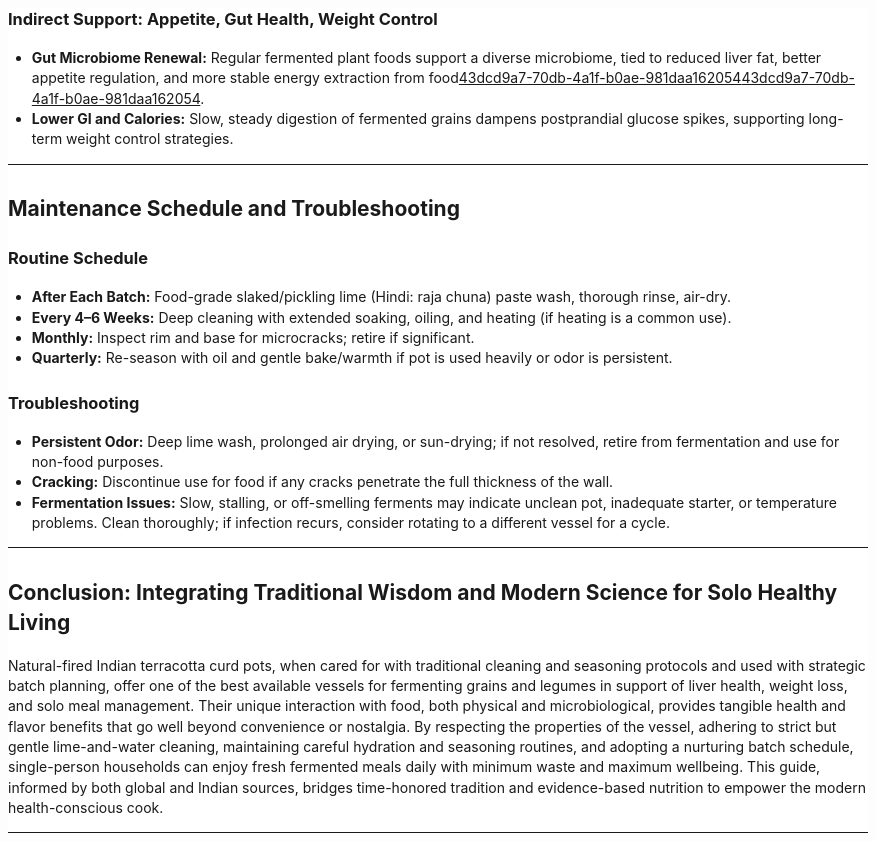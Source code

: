 ### Indirect Support: Appetite, Gut Health, Weight Control

- **Gut Microbiome Renewal:** Regular fermented plant foods support a diverse microbiome, tied to reduced liver fat, better appetite regulation, and more stable energy extraction from food[43dcd9a7-70db-4a1f-b0ae-981daa162054](https://www.emedihealth.com/nutrition/benefits-kefir-liver-health?citationMarker=43dcd9a7-70db-4a1f-b0ae-981daa162054 "11")[43dcd9a7-70db-4a1f-b0ae-981daa162054](https://www.dietplusminus.com/post/the-benefits-of-fermented-foods-for-fatty-liver-disease?citationMarker=43dcd9a7-70db-4a1f-b0ae-981daa162054 "10").
- **Lower GI and Calories:** Slow, steady digestion of fermented grains dampens postprandial glucose spikes, supporting long-term weight control strategies.

---

## Maintenance Schedule and Troubleshooting

### Routine Schedule

- **After Each Batch:** Food-grade slaked/pickling lime (Hindi: raja chuna) paste wash, thorough rinse, air-dry.
- **Every 4–6 Weeks:** Deep cleaning with extended soaking, oiling, and heating (if heating is a common use).
- **Monthly:** Inspect rim and base for microcracks; retire if significant.
- **Quarterly:** Re-season with oil and gentle bake/warmth if pot is used heavily or odor is persistent.

### Troubleshooting

- **Persistent Odor:** Deep lime wash, prolonged air drying, or sun-drying; if not resolved, retire from fermentation and use for non-food purposes.
- **Cracking:** Discontinue use for food if any cracks penetrate the full thickness of the wall.
- **Fermentation Issues:** Slow, stalling, or off-smelling ferments may indicate unclean pot, inadequate starter, or temperature problems. Clean thoroughly; if infection recurs, consider rotating to a different vessel for a cycle.

---

## Conclusion: Integrating Traditional Wisdom and Modern Science for Solo Healthy Living

Natural-fired Indian terracotta curd pots, when cared for with traditional cleaning and seasoning protocols and used with strategic batch planning, offer one of the best available vessels for fermenting grains and legumes in support of liver health, weight loss, and solo meal management. Their unique interaction with food, both physical and microbiological, provides tangible health and flavor benefits that go well beyond convenience or nostalgia. By respecting the properties of the vessel, adhering to strict but gentle lime-and-water cleaning, maintaining careful hydration and seasoning routines, and adopting a nurturing batch schedule, single-person households can enjoy fresh fermented meals daily with minimum waste and maximum wellbeing. This guide, informed by both global and Indian sources, bridges time-honored tradition and evidence-based nutrition to empower the modern health-conscious cook.

---
